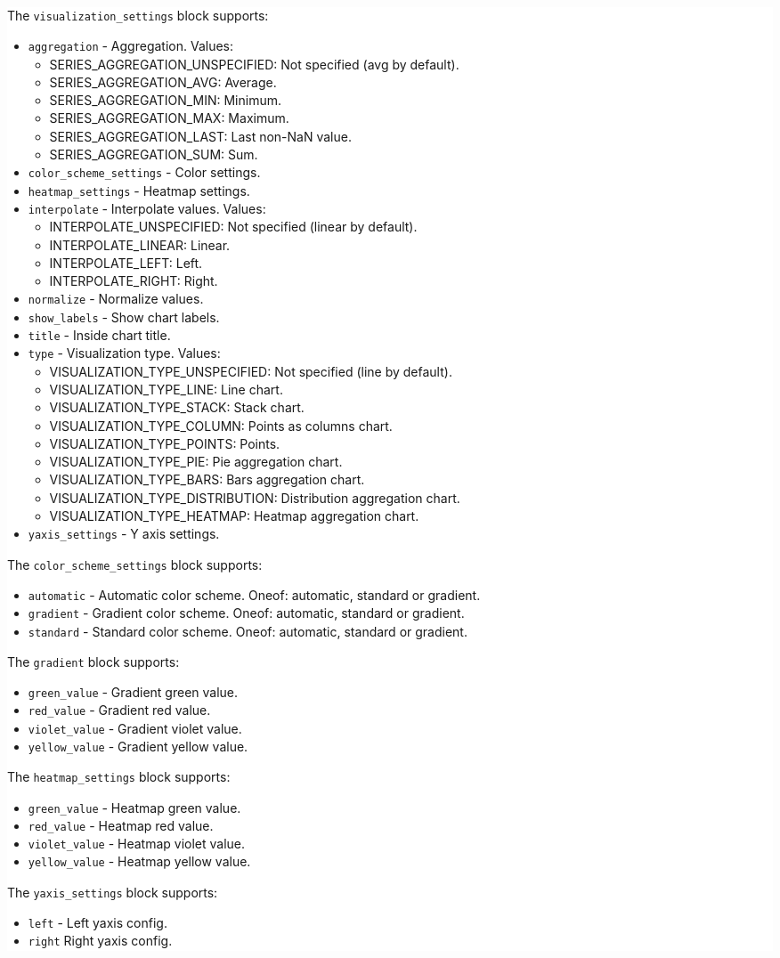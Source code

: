 The `visualization_settings` block supports:

* `aggregation` - Aggregation. Values:
  - SERIES_AGGREGATION_UNSPECIFIED: Not specified (avg by default).
  - SERIES_AGGREGATION_AVG: Average.
  - SERIES_AGGREGATION_MIN: Minimum.
  - SERIES_AGGREGATION_MAX: Maximum.
  - SERIES_AGGREGATION_LAST: Last non-NaN value.
  - SERIES_AGGREGATION_SUM: Sum.
* `color_scheme_settings` - Color settings.
* `heatmap_settings` - Heatmap settings.
* `interpolate` - Interpolate values. Values:
  - INTERPOLATE_UNSPECIFIED: Not specified (linear by default).
  - INTERPOLATE_LINEAR: Linear.
  - INTERPOLATE_LEFT: Left.
  - INTERPOLATE_RIGHT: Right.
* `normalize` - Normalize values.
* `show_labels` - Show chart labels.
* `title` - Inside chart title.
* `type` - Visualization type. Values:
  - VISUALIZATION_TYPE_UNSPECIFIED: Not specified (line by default).
  - VISUALIZATION_TYPE_LINE: Line chart.
  - VISUALIZATION_TYPE_STACK: Stack chart.
  - VISUALIZATION_TYPE_COLUMN: Points as columns chart.
  - VISUALIZATION_TYPE_POINTS: Points.
  - VISUALIZATION_TYPE_PIE: Pie aggregation chart.
  - VISUALIZATION_TYPE_BARS: Bars aggregation chart.
  - VISUALIZATION_TYPE_DISTRIBUTION: Distribution aggregation chart.
  - VISUALIZATION_TYPE_HEATMAP: Heatmap aggregation chart.
* `yaxis_settings` - Y axis settings.

The `color_scheme_settings` block supports:

* `automatic` - Automatic color scheme. Oneof: automatic, standard or gradient.
* `gradient` - Gradient color scheme. Oneof: automatic, standard or gradient.
* `standard` - Standard color scheme. Oneof: automatic, standard or gradient.

The `gradient` block supports:

* `green_value` - Gradient green value.
* `red_value` - Gradient red value.
* `violet_value` - Gradient violet value.
* `yellow_value` - Gradient yellow value.

The `heatmap_settings` block supports:

* `green_value` - Heatmap green value.
* `red_value` - Heatmap red value.
* `violet_value` - Heatmap violet value.
* `yellow_value` - Heatmap yellow value.

The `yaxis_settings` block supports:

* `left` - Left yaxis config.
* `right` Right yaxis config.
